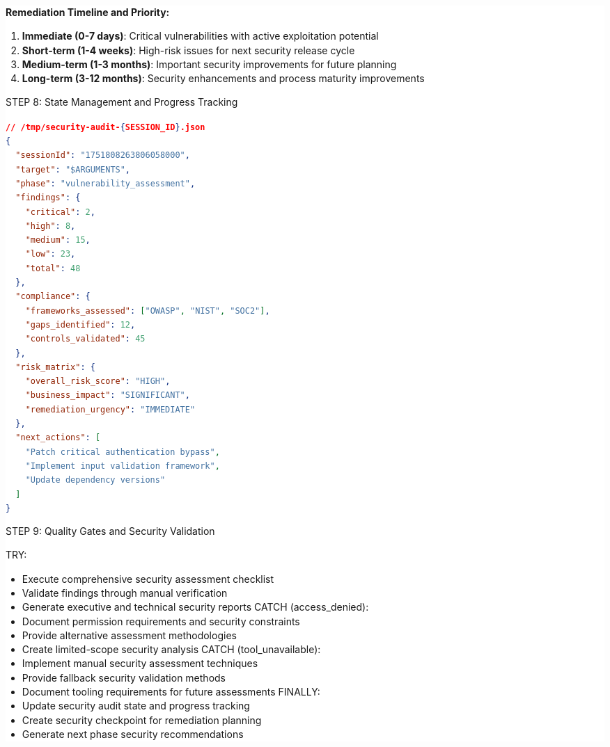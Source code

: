 **Remediation Timeline and Priority:**

1. **Immediate (0-7 days)**: Critical vulnerabilities with active exploitation potential
2. **Short-term (1-4 weeks)**: High-risk issues for next security release cycle
3. **Medium-term (1-3 months)**: Important security improvements for future planning
4. **Long-term (3-12 months)**: Security enhancements and process maturity improvements

STEP 8: State Management and Progress Tracking

```json
// /tmp/security-audit-{SESSION_ID}.json
{
  "sessionId": "1751808263806058000",
  "target": "$ARGUMENTS",
  "phase": "vulnerability_assessment",
  "findings": {
    "critical": 2,
    "high": 8,
    "medium": 15,
    "low": 23,
    "total": 48
  },
  "compliance": {
    "frameworks_assessed": ["OWASP", "NIST", "SOC2"],
    "gaps_identified": 12,
    "controls_validated": 45
  },
  "risk_matrix": {
    "overall_risk_score": "HIGH",
    "business_impact": "SIGNIFICANT",
    "remediation_urgency": "IMMEDIATE"
  },
  "next_actions": [
    "Patch critical authentication bypass",
    "Implement input validation framework",
    "Update dependency versions"
  ]
}
```

STEP 9: Quality Gates and Security Validation

TRY:

- Execute comprehensive security assessment checklist
- Validate findings through manual verification
- Generate executive and technical security reports
  CATCH (access_denied):
- Document permission requirements and security constraints
- Provide alternative assessment methodologies
- Create limited-scope security analysis
  CATCH (tool_unavailable):
- Implement manual security assessment techniques
- Provide fallback security validation methods
- Document tooling requirements for future assessments
  FINALLY:
- Update security audit state and progress tracking
- Create security checkpoint for remediation planning
- Generate next phase security recommendations
